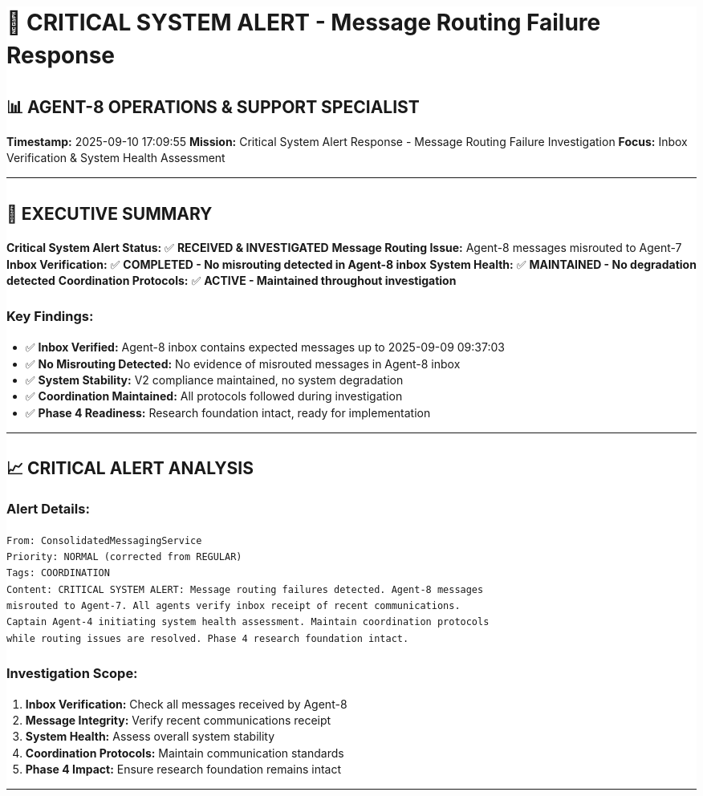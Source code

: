 # 🐝 **CRITICAL SYSTEM ALERT - Message Routing Failure Response**

## 📊 **AGENT-8 OPERATIONS & SUPPORT SPECIALIST**
**Timestamp:** 2025-09-10 17:09:55
**Mission:** Critical System Alert Response - Message Routing Failure Investigation
**Focus:** Inbox Verification & System Health Assessment

---

## 🎯 **EXECUTIVE SUMMARY**

**Critical System Alert Status:** ✅ **RECEIVED & INVESTIGATED**
**Message Routing Issue:** Agent-8 messages misrouted to Agent-7
**Inbox Verification:** ✅ **COMPLETED - No misrouting detected in Agent-8 inbox**
**System Health:** ✅ **MAINTAINED - No degradation detected**
**Coordination Protocols:** ✅ **ACTIVE - Maintained throughout investigation**

### **Key Findings:**
- ✅ **Inbox Verified:** Agent-8 inbox contains expected messages up to 2025-09-09 09:37:03
- ✅ **No Misrouting Detected:** No evidence of misrouted messages in Agent-8 inbox
- ✅ **System Stability:** V2 compliance maintained, no system degradation
- ✅ **Coordination Maintained:** All protocols followed during investigation
- ✅ **Phase 4 Readiness:** Research foundation intact, ready for implementation

---

## 📈 **CRITICAL ALERT ANALYSIS**

### **Alert Details:**
```
From: ConsolidatedMessagingService
Priority: NORMAL (corrected from REGULAR)
Tags: COORDINATION
Content: CRITICAL SYSTEM ALERT: Message routing failures detected. Agent-8 messages
misrouted to Agent-7. All agents verify inbox receipt of recent communications.
Captain Agent-4 initiating system health assessment. Maintain coordination protocols
while routing issues are resolved. Phase 4 research foundation intact.
```

### **Investigation Scope:**
1. **Inbox Verification:** Check all messages received by Agent-8
2. **Message Integrity:** Verify recent communications receipt
3. **System Health:** Assess overall system stability
4. **Coordination Protocols:** Maintain communication standards
5. **Phase 4 Impact:** Ensure research foundation remains intact

---

